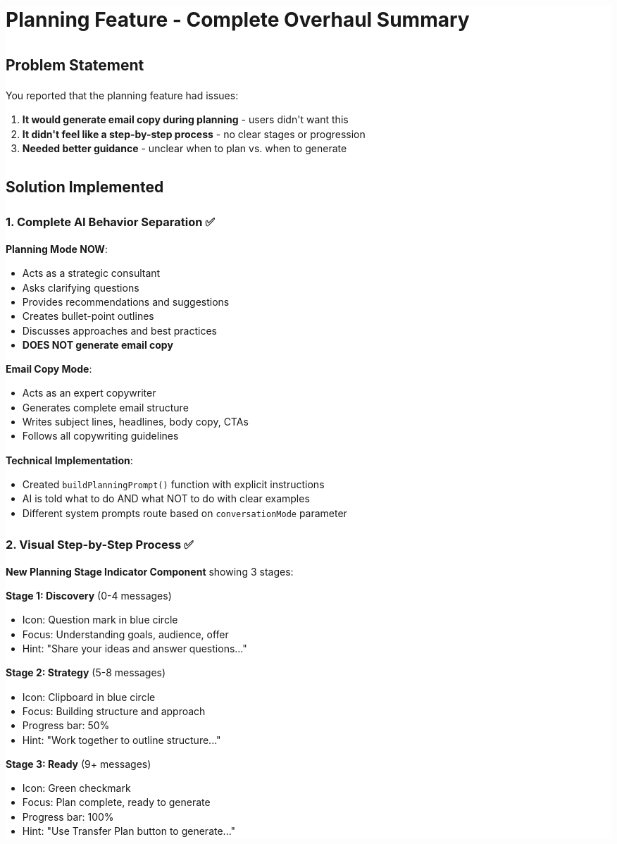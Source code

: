 # Planning Feature - Complete Overhaul Summary

## Problem Statement

You reported that the planning feature had issues:
1. **It would generate email copy during planning** - users didn't want this
2. **It didn't feel like a step-by-step process** - no clear stages or progression
3. **Needed better guidance** - unclear when to plan vs. when to generate

## Solution Implemented

### 1. Complete AI Behavior Separation ✅

**Planning Mode NOW**:
- Acts as a strategic consultant
- Asks clarifying questions
- Provides recommendations and suggestions
- Creates bullet-point outlines
- Discusses approaches and best practices
- **DOES NOT generate email copy**

**Email Copy Mode**:
- Acts as an expert copywriter
- Generates complete email structure
- Writes subject lines, headlines, body copy, CTAs
- Follows all copywriting guidelines

**Technical Implementation**:
- Created `buildPlanningPrompt()` function with explicit instructions
- AI is told what to do AND what NOT to do with clear examples
- Different system prompts route based on `conversationMode` parameter

### 2. Visual Step-by-Step Process ✅

**New Planning Stage Indicator Component** showing 3 stages:

**Stage 1: Discovery** (0-4 messages)
- Icon: Question mark in blue circle
- Focus: Understanding goals, audience, offer
- Hint: "Share your ideas and answer questions..."

**Stage 2: Strategy** (5-8 messages)
- Icon: Clipboard in blue circle
- Focus: Building structure and approach
- Progress bar: 50%
- Hint: "Work together to outline structure..."

**Stage 3: Ready** (9+ messages)
- Icon: Green checkmark
- Focus: Plan complete, ready to generate
- Progress bar: 100%
- Hint: "Use Transfer Plan button to generate..."
